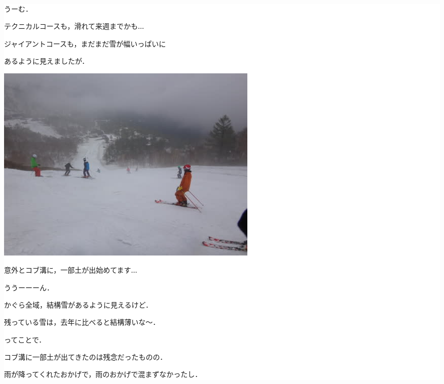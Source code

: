 


うーむ．


テクニカルコースも，滑れて来週までかも…





ジャイアントコースも，まだまだ雪が幅いっぱいに


あるように見えましたが．




![3ee32baa6babff518700c4b377eeb252.jpg](images/3ee32baa6babff518700c4b377eeb252.jpg)




意外とコブ溝に，一部土が出始めてます…





ううーーーん．


かぐら全域，結構雪があるように見えるけど．


残っている雪は，去年に比べると結構薄いな～．





ってことで．


コブ溝に一部土が出てきたのは残念だったものの．


雨が降ってくれたおかげで，雨のおかげで混まずなかったし．
